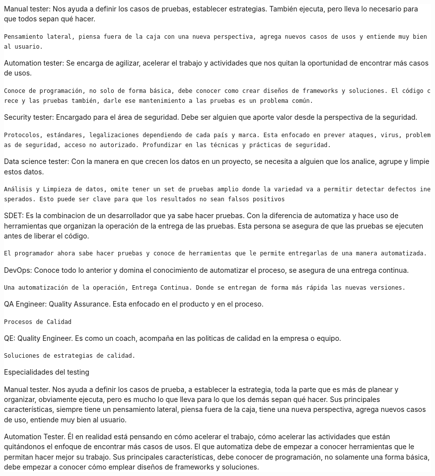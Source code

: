 Manual tester: Nos ayuda a definir los casos de pruebas, establecer estrategias. También ejecuta, pero lleva lo necesario para que todos sepan qué hacer.

    Pensamiento lateral, piensa fuera de la caja con una nueva perspectiva, agrega nuevos casos de usos y entiende muy bien al usuario.

Automation tester: Se encarga de agilizar, acelerar el trabajo y actividades que nos quitan la oportunidad de encontrar más casos de usos.

    Conoce de programación, no solo de forma básica, debe conocer como crear diseños de frameworks y soluciones. El código crece y las pruebas también, darle ese mantenimiento a las pruebas es un problema común.

Security tester: Encargado para el área de seguridad. Debe ser alguien que aporte valor desde la perspectiva de la seguridad.

    Protocolos, estándares, legalizaciones dependiendo de cada país y marca. Esta enfocado en prever ataques, virus, problemas de seguridad, acceso no autorizado. Profundizar en las técnicas y prácticas de seguridad.

Data science tester: Con la manera en que crecen los datos en un proyecto, se necesita a alguien que los analice, agrupe y limpie estos datos.

    Análisis y Limpieza de datos, omite tener un set de pruebas amplio donde la variedad va a permitir detectar defectos inesperados. Esto puede ser clave para que los resultados no sean falsos positivos

SDET: Es la combinacion de un desarrollador que ya sabe hacer pruebas. Con la diferencia de automatiza y hace uso de herramientas que organizan la operación de la entrega de las pruebas. Esta persona se asegura de que las pruebas se ejecuten antes de liberar el código.

    El programador ahora sabe hacer pruebas y conoce de herramientas que le permite entregarlas de una manera automatizada.

DevOps: Conoce todo lo anterior y domina el conocimiento de automatizar el proceso, se asegura de una entrega continua.

    Una automatización de la operación, Entrega Continua. Donde se entregan de forma más rápida las nuevas versiones.

QA Engineer: Quality Assurance. Esta enfocado en el producto y en el proceso.

    Procesos de Calidad

QE: Quality Engineer. Es como un coach, acompaña en las politicas de calidad en la empresa o equipo.

    Soluciones de estrategias de calidad.

Especialidades del testing

Manual tester. Nos ayuda a definir los casos de prueba, a establecer la estrategia, toda la parte que es más de planear y organizar, obviamente ejecuta, pero es mucho lo que lleva para lo que los demás sepan qué hacer. Sus principales características, siempre tiene un pensamiento lateral, piensa fuera de la caja, tiene una nueva perspectiva, agrega nuevos casos de uso, entiende muy bien al usuario.

Automation Tester. Él en realidad está pensando en cómo acelerar el trabajo, cómo acelerar las actividades que están quitándonos el enfoque de encontrar más casos de usos. El que automatiza debe de empezar a conocer herramientas que le permitan hacer mejor su trabajo. Sus principales características, debe conocer de programación, no solamente una forma básica, debe empezar a conocer cómo emplear diseños de frameworks y soluciones.

